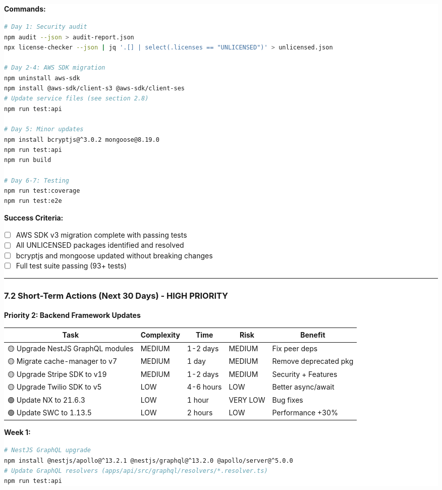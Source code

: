 **Commands:**

```bash
# Day 1: Security audit
npm audit --json > audit-report.json
npx license-checker --json | jq '.[] | select(.licenses == "UNLICENSED")' > unlicensed.json

# Day 2-4: AWS SDK migration
npm uninstall aws-sdk
npm install @aws-sdk/client-s3 @aws-sdk/client-ses
# Update service files (see section 2.8)
npm run test:api

# Day 5: Minor updates
npm install bcryptjs@^3.0.2 mongoose@8.19.0
npm run test:api
npm run build

# Day 6-7: Testing
npm run test:coverage
npm run test:e2e
```

**Success Criteria:**

- [ ] AWS SDK v3 migration complete with passing tests
- [ ] All UNLICENSED packages identified and resolved
- [ ] bcryptjs and mongoose updated without breaking changes
- [ ] Full test suite passing (93+ tests)

---

### 7.2 Short-Term Actions (Next 30 Days) - HIGH PRIORITY

**Priority 2: Backend Framework Updates**

| Task                              | Complexity | Time      | Risk     | Benefit               |
| --------------------------------- | ---------- | --------- | -------- | --------------------- |
| 🟡 Upgrade NestJS GraphQL modules | MEDIUM     | 1-2 days  | MEDIUM   | Fix peer deps         |
| 🟡 Migrate cache-manager to v7    | MEDIUM     | 1 day     | MEDIUM   | Remove deprecated pkg |
| 🟡 Upgrade Stripe SDK to v19      | MEDIUM     | 1-2 days  | MEDIUM   | Security + Features   |
| 🟡 Upgrade Twilio SDK to v5       | LOW        | 4-6 hours | LOW      | Better async/await    |
| 🟢 Update NX to 21.6.3            | LOW        | 1 hour    | VERY LOW | Bug fixes             |
| 🟢 Update SWC to 1.13.5           | LOW        | 2 hours   | LOW      | Performance +30%      |

**Week 1:**

```bash
# NestJS GraphQL upgrade
npm install @nestjs/apollo@^13.2.1 @nestjs/graphql@^13.2.0 @apollo/server@^5.0.0
# Update GraphQL resolvers (apps/api/src/graphql/resolvers/*.resolver.ts)
npm run test:api
```
